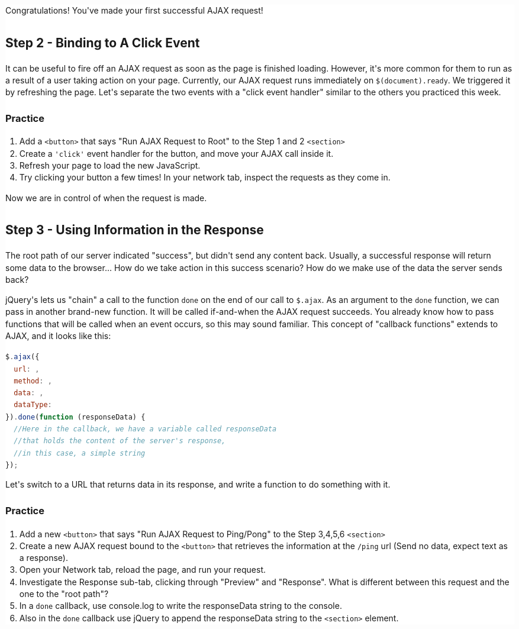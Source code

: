 Congratulations! You've made your first successful AJAX request!

## Step 2 - Binding to A Click Event
It can be useful to fire off an AJAX request as soon as the page is finished loading. However, it's more common for them to run as a result of a user taking action on your page. Currently, our AJAX request runs immediately on `$(document).ready`. We triggered it by refreshing the page. Let's separate the two events with a "click event handler" similar to the others you practiced this week.

### Practice
1. Add a `<button>` that says "Run AJAX Request to Root" to the Step 1 and 2 `<section>`
2. Create a `'click'` event handler for the button, and move your AJAX call inside it.
3. Refresh your page to load the new JavaScript.
4. Try clicking your button a few times! In your network tab, inspect the requests as they come in.

Now we are in control of when the request is made.

## Step 3 - Using Information in the Response
The root path of our server indicated "success", but didn't send any content back. Usually, a successful response will return some data to the browser... How do we take action in this success scenario? How do we make use of the data the server sends back?

jQuery's lets us "chain" a call to the function `done` on the end of our call to `$.ajax`. As an argument to the `done` function, we can pass in another brand-new function. It will be called if-and-when the AJAX request succeeds. You already know how to pass functions that will be called when an event occurs, so this may sound familiar. This concept of "callback functions" extends to AJAX, and it looks like this:

```javascript
$.ajax({
  url: ,
  method: ,
  data: ,
  dataType:
}).done(function (responseData) {
  //Here in the callback, we have a variable called responseData
  //that holds the content of the server's response,
  //in this case, a simple string
});
```

Let's switch to a URL that returns data in its response, and write a function to do something with it.

### Practice
1. Add a new `<button>` that says "Run AJAX Request to Ping/Pong" to the Step 3,4,5,6 `<section>`
2. Create a new AJAX request bound to the `<button>` that retrieves the information at the `/ping` url (Send no data, expect text as a response).
3. Open your Network tab, reload the page, and run your request.
4. Investigate the Response sub-tab, clicking through "Preview" and "Response". What is different between this request and the one to the "root path"?
5. In a `done` callback, use console.log to write the responseData string to the console.
6. Also in the `done` callback use jQuery to append the responseData string to the `<section>` element.
